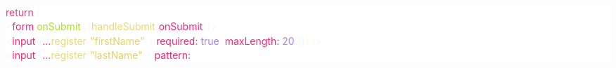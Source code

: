 </span></div><div class="token-line" style="color:#f8f8f2"><span class="token plain">  </span><span class="token keyword" style="color:#ef3b7d">return</span><span class="token plain"> </span><span class="token punctuation" style="color:#f8f8f2">(</span><span class="token plain"></span></div><div class="token-line" style="color:#f8f8f2"><span class="token plain">    </span><span class="token tag punctuation" style="color:#f8f8f2">&lt;</span><span class="token tag" style="color:#f92672">form</span><span class="token tag" style="color:#f92672"> </span><span class="token tag attr-name" style="color:#a6e22e !important">onSubmit</span><span class="token tag script language-javascript script-punctuation punctuation" style="color:#f8f8f2">=</span><span class="token tag script language-javascript punctuation" style="color:#f8f8f2">{</span><span class="token tag script language-javascript function" style="color:#e6db74">handleSubmit</span><span class="token tag script language-javascript punctuation" style="color:#f8f8f2">(</span><span class="token tag script language-javascript" style="color:#f92672">onSubmit</span><span class="token tag script language-javascript punctuation" style="color:#f8f8f2">)</span><span class="token tag script language-javascript punctuation" style="color:#f8f8f2">}</span><span class="token tag punctuation" style="color:#f8f8f2">&gt;</span><span class="token plain-text"></span></div><div class="token-line" style="color:#f8f8f2"><span class="token plain-text">      </span><span class="token tag punctuation" style="color:#f8f8f2">&lt;</span><span class="token tag" style="color:#f92672">input</span><span class="token tag" style="color:#f92672"> </span><span class="token tag spread punctuation" style="color:#f8f8f2">{</span><span class="token tag spread operator" style="color:#ef3b7d">...</span><span class="token tag spread method function property-access" style="color:#e6db74">register</span><span class="token tag spread punctuation" style="color:#f8f8f2">(</span><span class="token tag spread string" style="color:#e6d06c">&quot;firstName&quot;</span><span class="token tag spread punctuation" style="color:#f8f8f2">,</span><span class="token tag spread" style="color:#f92672"> </span><span class="token tag spread punctuation" style="color:#f8f8f2">{</span><span class="token tag spread" style="color:#f92672"> required</span><span class="token tag spread operator" style="color:#ef3b7d">:</span><span class="token tag spread" style="color:#f92672"> </span><span class="token tag spread boolean" style="color:#a77afe">true</span><span class="token tag spread punctuation" style="color:#f8f8f2">,</span><span class="token tag spread" style="color:#f92672"> maxLength</span><span class="token tag spread operator" style="color:#ef3b7d">:</span><span class="token tag spread" style="color:#f92672"> </span><span class="token tag spread number" style="color:#ae81ff">20</span><span class="token tag spread" style="color:#f92672"> </span><span class="token tag spread punctuation" style="color:#f8f8f2">}</span><span class="token tag spread punctuation" style="color:#f8f8f2">)</span><span class="token tag spread punctuation" style="color:#f8f8f2">}</span><span class="token tag" style="color:#f92672"> </span><span class="token tag punctuation" style="color:#f8f8f2">/&gt;</span><span class="token plain-text"></span></div><div class="token-line" style="color:#f8f8f2"><span class="token plain-text">      </span><span class="token tag punctuation" style="color:#f8f8f2">&lt;</span><span class="token tag" style="color:#f92672">input</span><span class="token tag" style="color:#f92672"> </span><span class="token tag spread punctuation" style="color:#f8f8f2">{</span><span class="token tag spread operator" style="color:#ef3b7d">...</span><span class="token tag spread method function property-access" style="color:#e6db74">register</span><span class="token tag spread punctuation" style="color:#f8f8f2">(</span><span class="token tag spread string" style="color:#e6d06c">&quot;lastName&quot;</span><span class="token tag spread punctuation" style="color:#f8f8f2">,</span><span class="token tag spread" style="color:#f92672"> </span><span class="token tag spread punctuation" style="color:#f8f8f2">{</span><span class="token tag spread" style="color:#f92672"> pattern</span><span class="token tag spread operator" style="color:#ef3b7d">:</span><span class="token tag spread" style="color:#f92672">
